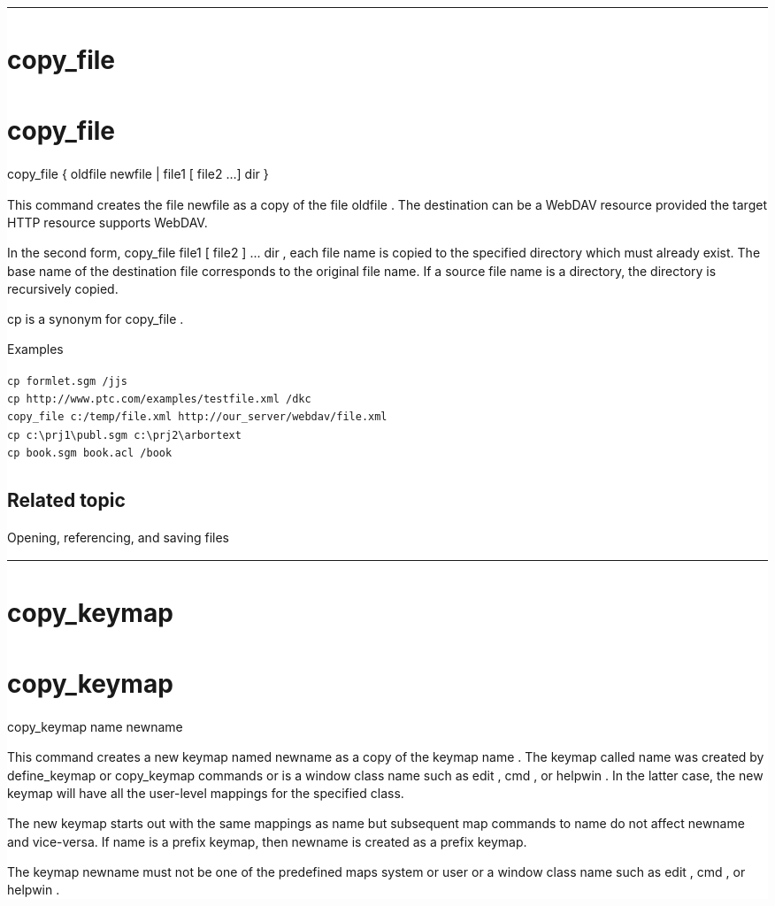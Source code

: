 

---

# copy_file

# copy_file

copy_file { oldfile newfile | file1 [ file2 …] dir }

This command creates the file newfile as a copy of the file oldfile . The destination can be a WebDAV resource provided the target HTTP resource supports WebDAV.

In the second form, copy_file file1 [ file2 ] ... dir , each file name is copied to the specified directory which must already exist. The base name of the destination file corresponds to the original file name. If a source file name is a directory, the directory is recursively copied.

cp is a synonym for copy_file .

Examples

```
cp formlet.sgm /jjs
cp http://www.ptc.com/examples/testfile.xml /dkc
copy_file c:/temp/file.xml http://our_server/webdav/file.xml
cp c:\prj1\publ.sgm c:\prj2\arbortext
cp book.sgm book.acl /book
```

## Related topic

Opening, referencing, and saving files



---

# copy_keymap

# copy_keymap

copy_keymap name newname

This command creates a new keymap named newname as a copy of the keymap name . The keymap called name was created by define_keymap or copy_keymap commands or is a window class name such as edit , cmd , or helpwin . In the latter case, the new keymap will have all the user-level mappings for the specified class.

The new keymap starts out with the same mappings as name but subsequent map commands to name do not affect newname and vice-versa. If name is a prefix keymap, then newname is created as a prefix keymap.

The keymap newname must not be one of the predefined maps system or user or a window class name such as edit , cmd , or helpwin .

